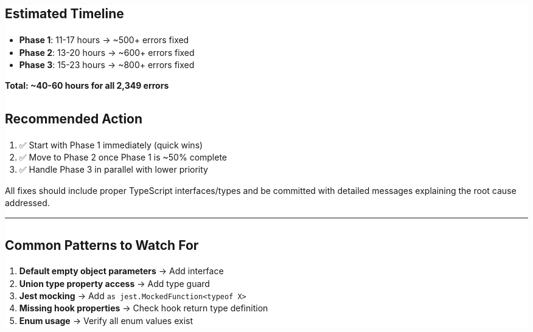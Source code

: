 
## Estimated Timeline

- **Phase 1**: 11-17 hours → ~500+ errors fixed
- **Phase 2**: 13-20 hours → ~600+ errors fixed
- **Phase 3**: 15-23 hours → ~800+ errors fixed

**Total: ~40-60 hours for all 2,349 errors**

## Recommended Action

1. ✅ Start with Phase 1 immediately (quick wins)
2. ✅ Move to Phase 2 once Phase 1 is ~50% complete
3. ✅ Handle Phase 3 in parallel with lower priority

All fixes should include proper TypeScript interfaces/types and be committed with detailed messages explaining the root cause addressed.

---

## Common Patterns to Watch For

1. **Default empty object parameters** → Add interface
2. **Union type property access** → Add type guard
3. **Jest mocking** → Add `as jest.MockedFunction<typeof X>`
4. **Missing hook properties** → Check hook return type definition
5. **Enum usage** → Verify all enum values exist
